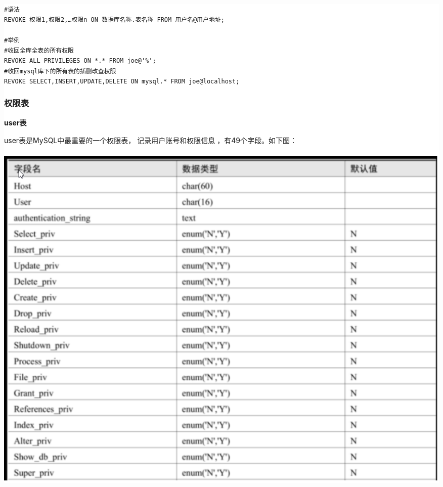 ```mysql
#语法
REVOKE 权限1,权限2,…权限n ON 数据库名称.表名称 FROM 用户名@用户地址;

#举例
#收回全库全表的所有权限
REVOKE ALL PRIVILEGES ON *.* FROM joe@'%';
#收回mysql库下的所有表的插删改查权限
REVOKE SELECT,INSERT,UPDATE,DELETE ON mysql.* FROM joe@localhost;
```

### 权限表

**user表**

user表是MySQL中最重要的一个权限表， 记录用户账号和权限信息 ，有49个字段。如下图：

![image-20220425110258028](index.assets/image-20220425110258028.png)
